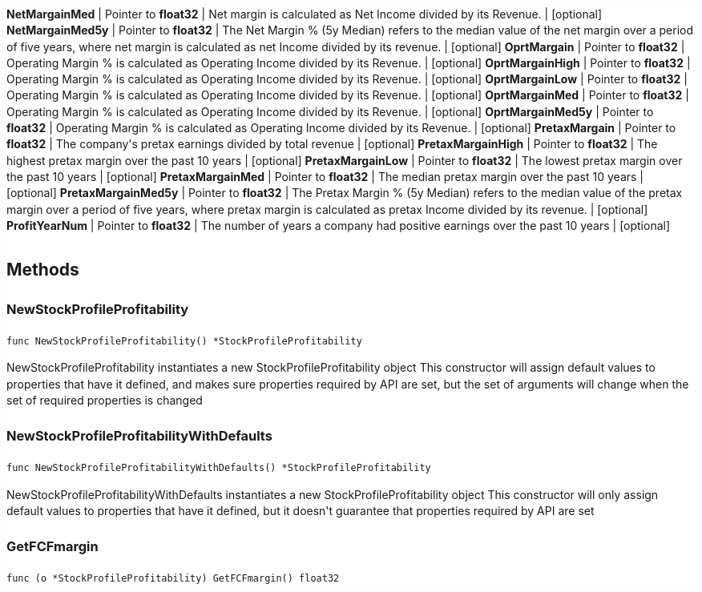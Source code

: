 **NetMargainMed** | Pointer to **float32** | Net margin is calculated as Net Income divided by its Revenue. | [optional] 
**NetMargainMed5y** | Pointer to **float32** | The Net Margin % (5y Median) refers to the median value of the net margin over a period of five years, where net margin is calculated as net Income divided by its revenue. | [optional] 
**OprtMargain** | Pointer to **float32** | Operating Margin % is calculated as Operating Income divided by its Revenue. | [optional] 
**OprtMargainHigh** | Pointer to **float32** | Operating Margin % is calculated as Operating Income divided by its Revenue. | [optional] 
**OprtMargainLow** | Pointer to **float32** | Operating Margin % is calculated as Operating Income divided by its Revenue. | [optional] 
**OprtMargainMed** | Pointer to **float32** | Operating Margin % is calculated as Operating Income divided by its Revenue. | [optional] 
**OprtMargainMed5y** | Pointer to **float32** | Operating Margin % is calculated as Operating Income divided by its Revenue. | [optional] 
**PretaxMargain** | Pointer to **float32** | The company&#39;s pretax earnings divided by total revenue | [optional] 
**PretaxMargainHigh** | Pointer to **float32** | The highest pretax margin over the past 10 years | [optional] 
**PretaxMargainLow** | Pointer to **float32** | The lowest pretax margin over the past 10 years | [optional] 
**PretaxMargainMed** | Pointer to **float32** | The median pretax margin over the past 10 years | [optional] 
**PretaxMargainMed5y** | Pointer to **float32** | The Pretax Margin % (5y Median) refers to the median value of the pretax margin over a period of five years, where pretax margin is calculated as pretax Income divided by its revenue. | [optional] 
**ProfitYearNum** | Pointer to **float32** | The number of years a company had positive earnings over the past 10 years | [optional] 

## Methods

### NewStockProfileProfitability

`func NewStockProfileProfitability() *StockProfileProfitability`

NewStockProfileProfitability instantiates a new StockProfileProfitability object
This constructor will assign default values to properties that have it defined,
and makes sure properties required by API are set, but the set of arguments
will change when the set of required properties is changed

### NewStockProfileProfitabilityWithDefaults

`func NewStockProfileProfitabilityWithDefaults() *StockProfileProfitability`

NewStockProfileProfitabilityWithDefaults instantiates a new StockProfileProfitability object
This constructor will only assign default values to properties that have it defined,
but it doesn't guarantee that properties required by API are set

### GetFCFmargin

`func (o *StockProfileProfitability) GetFCFmargin() float32`
